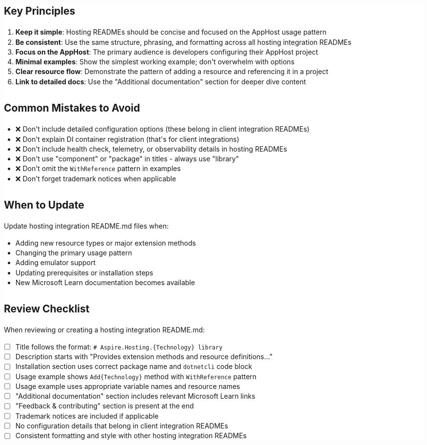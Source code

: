 ## Key Principles

1. **Keep it simple**: Hosting READMEs should be concise and focused on the AppHost usage pattern
2. **Be consistent**: Use the same structure, phrasing, and formatting across all hosting integration READMEs
3. **Focus on the AppHost**: The primary audience is developers configuring their AppHost project
4. **Minimal examples**: Show the simplest working example; don't overwhelm with options
5. **Clear resource flow**: Demonstrate the pattern of adding a resource and referencing it in a project
6. **Link to detailed docs**: Use the "Additional documentation" section for deeper dive content

## Common Mistakes to Avoid

- ❌ Don't include detailed configuration options (these belong in client integration READMEs)
- ❌ Don't explain DI container registration (that's for client integrations)
- ❌ Don't include health check, telemetry, or observability details in hosting READMEs
- ❌ Don't use "component" or "package" in titles - always use "library"
- ❌ Don't omit the `WithReference` pattern in examples
- ❌ Don't forget trademark notices when applicable

## When to Update

Update hosting integration README.md files when:
- Adding new resource types or major extension methods
- Changing the primary usage pattern
- Adding emulator support
- Updating prerequisites or installation steps
- New Microsoft Learn documentation becomes available

## Review Checklist

When reviewing or creating a hosting integration README.md:

- [ ] Title follows the format: `# Aspire.Hosting.{Technology} library`
- [ ] Description starts with "Provides extension methods and resource definitions..."
- [ ] Installation section uses correct package name and `dotnetcli` code block
- [ ] Usage example shows `Add{Technology}` method with `WithReference` pattern
- [ ] Usage example uses appropriate variable names and resource names
- [ ] "Additional documentation" section includes relevant Microsoft Learn links
- [ ] "Feedback & contributing" section is present at the end
- [ ] Trademark notices are included if applicable
- [ ] No configuration details that belong in client integration READMEs
- [ ] Consistent formatting and style with other hosting integration READMEs
